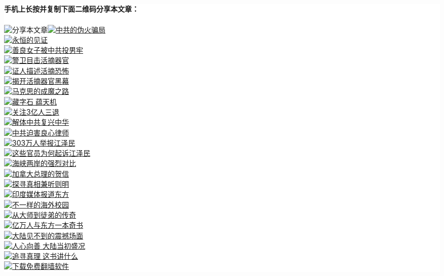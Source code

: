 <strong>手机上长按并复制下面二维码分享本文章：</strong><br><br><img src="http://d1p1.ip.zn2.us/v.php?action=qrcode&url=/gb/20/3/15/n11941758.md%231" title="分享本文章"></td><td VALIGN=TOP><a href="/gb/16/1/21/n4622075.md?dfh#1" target="_blank"><img src="https://raw.githubusercontent.com/ukeat2546/djy/master/gb/300/wei-f1.jpg" title="中共的伪火骗局"  alt="中共的伪火骗局"></a><br><a href="https://github.com/ukeat2546/www/blob/master/README.md?dfh#9" target="_blank"><img src="https://raw.githubusercontent.com/ukeat2546/djy/master/gb/300/yong-h.jpg" title="永恒的见证"  alt="永恒的见证"></a><br><a href="/gb/13/9/29/n3974789.md?dfh#1" target="_blank"><img src="https://raw.githubusercontent.com/ukeat2546/djy/master/gb/300/shang-lnz.jpg" title="善良女子被中共投男牢"  alt="善良女子被中共投男牢"></a><br><a href="/gb/16/3/16/n4663449.md?dfh#1" target="_blank"><img src="https://raw.githubusercontent.com/ukeat2546/djy/master/gb/300/huo-z3.jpg" title="警卫目击活摘器官"  alt="警卫目击活摘器官"></a><br><a href="/gb/16/8/7/n8177641.md?dfh#1" target="_blank"><img src="https://raw.githubusercontent.com/ukeat2546/djy/master/gb/300/huo-z4.jpg" title="证人描述活摘恐怖"  alt="证人描述活摘恐怖"></a><br><a href="/gb/10/4/19/n2881569.md?dfh#1" target="_blank"><img src="https://raw.githubusercontent.com/ukeat2546/djy/master/gb/300/huo-z1.jpg" title="揭开活摘器官黑幕"  alt="揭开活摘器官黑幕"></a><br><a href="/gb/10/11/7/n3077476.md?dfh#1" target="_blank"><img src="https://raw.githubusercontent.com/ukeat2546/djy/master/gb/300/ma-ks.jpg" title="马克思的成魔之路"  alt="马克思的成魔之路"></a><br><a href="/gb/14/6/9/n4173977.md?dfh#1" target="_blank"><img src="https://raw.githubusercontent.com/ukeat2546/djy/master/gb/300/chang-zs.jpg" title="藏字石 蕴天机"  alt="藏字石 蕴天机"></a><br><a href="/gb/18/5/10/n10381511.md?dfh#1" target="_blank"><img src="https://raw.githubusercontent.com/ukeat2546/djy/master/gb/300/st1.jpg" title="关注3亿人三退"  alt="关注3亿人三退"></a><br><a href="/gb/18/3/21/n10237682.md?dfh#1" target="_blank"><img src="https://raw.githubusercontent.com/ukeat2546/djy/master/gb/300/jie-t.jpg" title="解体中共复兴中华"  alt="解体中共复兴中华"></a><br><a href="/gb/9/2/9/n2422991.md?dfh#1" target="_blank"><img src="https://raw.githubusercontent.com/ukeat2546/djy/master/gb/300/gao-zs.jpg" title="中共迫害良心律师"  alt="中共迫害良心律师"></a><br><a href="/gb/18/12/9/n10900044.md?dfh#1" target="_blank"><img src="https://raw.githubusercontent.com/ukeat2546/djy/master/gb/300/sj1.jpg" title="303万人举报江泽民"  alt="303万人举报江泽民"></a><br><a href="/gb/18/8/28/n10672014.md?dfh#1" target="_blank"><img src="https://raw.githubusercontent.com/ukeat2546/djy/master/gb/300/sj2.jpg" title="这些官员为何起诉江泽民"  alt="这些官员为何起诉江泽民"></a><br><a href="/gb/8/12/18/n2367165.md?dfh#1" target="_blank"><img src="https://raw.githubusercontent.com/ukeat2546/djy/master/gb/300/liangan.jpg" title="海峡两岸的强烈对比"  alt="海峡两岸的强烈对比"></a><br><a href="/gb/15/12/10/n4593139.md?dfh#1" target="_blank"><img src="https://raw.githubusercontent.com/ukeat2546/djy/master/gb/300/jia-ndzl.jpg" title="加拿大总理的贺信"  alt="加拿大总理的贺信"></a><br><a href="/gb/11/6/17/n3289382.md?dfh#1" target="_blank"><img src="https://raw.githubusercontent.com/ukeat2546/djy/master/gb/300/xiao-wd.jpg" title="探寻真相兼听则明"  alt="探寻真相兼听则明"></a><br><a href="/gb/18/10/27/n10812623.md?dfh#1" target="_blank"><img src="https://raw.githubusercontent.com/ukeat2546/djy/master/gb/300/yindu.jpg" title="印度媒体报道东方"  alt="印度媒体报道东方"></a><br><a href="/gb/18/6/9/n10469652.md?dfh#1" target="_blank"><img src="https://raw.githubusercontent.com/ukeat2546/djy/master/gb/300/xie-j.jpg" title="不一样的海外校园"  alt="不一样的海外校园"></a><br><a href="/gb/7/4/5/n1669415.md?dfh#1" target="_blank"><img src="https://raw.githubusercontent.com/ukeat2546/djy/master/gb/300/li-up.jpg" title="从大师到徒弟的传奇"  alt="从大师到徒弟的传奇"></a><br><a href="/gb/17/5/26/n9191512.md?dfh#1" target="_blank"><img src="https://raw.githubusercontent.com/ukeat2546/djy/master/gb/300/zfl2.jpg" title="亿万人与东方一本奇书"  alt="亿万人与东方一本奇书"></a><br><a href="/gb/13/11/27/n4020290.md?dfh#1" target="_blank"><img src="https://raw.githubusercontent.com/ukeat2546/djy/master/gb/300/zhen-h.jpg" title="大陆见不到的震撼场面"  alt="大陆见不到的震撼场面"></a><br><a href="/gb/15/7/17/n4482910.md?dfh#1" target="_blank"><img src="https://raw.githubusercontent.com/ukeat2546/djy/master/gb/300/dalu-sk.jpg" title="人心向善 大陆当初盛况"  alt="人心向善 大陆当初盛况"></a><br><a href="/gb/19/1/5/n10955468.md?dfh#1" target="_blank"><img src="https://raw.githubusercontent.com/ukeat2546/djy/master/gb/300/zfl1.jpg" title="追寻真理 这书讲什么"  alt="追寻真理 这书讲什么"></a><br><a href="https://github.com/bannedbook/fanqiang/wiki" target="_blank"><img src="https://raw.githubusercontent.com/ukeat2546/djy/master/gb/300/fq1.jpg" title="下载免费翻墙软件"  alt="下载免费翻墙软件"></a><br></td></tr></table>